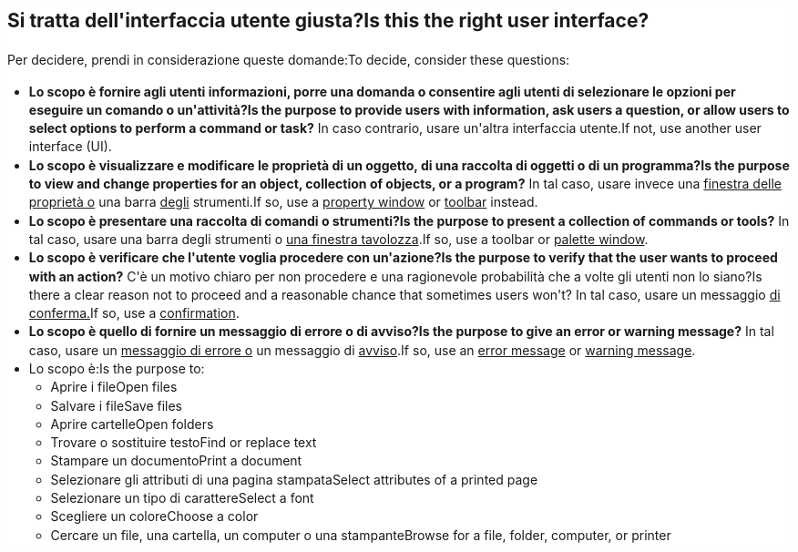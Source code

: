 ## <a name="is-this-the-right-user-interface"></a><span data-ttu-id="0fbd0-138">Si tratta dell'interfaccia utente giusta?</span><span class="sxs-lookup"><span data-stu-id="0fbd0-138">Is this the right user interface?</span></span>

<span data-ttu-id="0fbd0-139">Per decidere, prendi in considerazione queste domande:</span><span class="sxs-lookup"><span data-stu-id="0fbd0-139">To decide, consider these questions:</span></span>

-   <span data-ttu-id="0fbd0-140">**Lo scopo è fornire agli utenti informazioni, porre una domanda o consentire agli utenti di selezionare le opzioni per eseguire un comando o un'attività?**</span><span class="sxs-lookup"><span data-stu-id="0fbd0-140">**Is the purpose to provide users with information, ask users a question, or allow users to select options to perform a command or task?**</span></span> <span data-ttu-id="0fbd0-141">In caso contrario, usare un'altra interfaccia utente.</span><span class="sxs-lookup"><span data-stu-id="0fbd0-141">If not, use another user interface (UI).</span></span>
-   <span data-ttu-id="0fbd0-142">**Lo scopo è visualizzare e modificare le proprietà di un oggetto, di una raccolta di oggetti o di un programma?**</span><span class="sxs-lookup"><span data-stu-id="0fbd0-142">**Is the purpose to view and change properties for an object, collection of objects, or a program?**</span></span> <span data-ttu-id="0fbd0-143">In tal caso, usare invece una [finestra delle proprietà o](win-property-win.md) una barra [degli](cmd-toolbars.md) strumenti.</span><span class="sxs-lookup"><span data-stu-id="0fbd0-143">If so, use a [property window](win-property-win.md) or [toolbar](cmd-toolbars.md) instead.</span></span>
-   <span data-ttu-id="0fbd0-144">**Lo scopo è presentare una raccolta di comandi o strumenti?**</span><span class="sxs-lookup"><span data-stu-id="0fbd0-144">**Is the purpose to present a collection of commands or tools?**</span></span> <span data-ttu-id="0fbd0-145">In tal caso, usare una barra degli strumenti o [una finestra tavolozza](glossary.md).</span><span class="sxs-lookup"><span data-stu-id="0fbd0-145">If so, use a toolbar or [palette window](glossary.md).</span></span>
-   <span data-ttu-id="0fbd0-146">**Lo scopo è verificare che l'utente voglia procedere con un'azione?**</span><span class="sxs-lookup"><span data-stu-id="0fbd0-146">**Is the purpose to verify that the user wants to proceed with an action?**</span></span> <span data-ttu-id="0fbd0-147">C'è un motivo chiaro per non procedere e una ragionevole probabilità che a volte gli utenti non lo siano?</span><span class="sxs-lookup"><span data-stu-id="0fbd0-147">Is there a clear reason not to proceed and a reasonable chance that sometimes users won't?</span></span> <span data-ttu-id="0fbd0-148">In tal caso, usare un messaggio [di conferma.](mess-confirm.md)</span><span class="sxs-lookup"><span data-stu-id="0fbd0-148">If so, use a [confirmation](mess-confirm.md).</span></span>
-   <span data-ttu-id="0fbd0-149">**Lo scopo è quello di fornire un messaggio di errore o di avviso?**</span><span class="sxs-lookup"><span data-stu-id="0fbd0-149">**Is the purpose to give an error or warning message?**</span></span> <span data-ttu-id="0fbd0-150">In tal caso, usare un [messaggio di errore o](mess-error.md) un messaggio di [avviso](mess-warn.md).</span><span class="sxs-lookup"><span data-stu-id="0fbd0-150">If so, use an [error message](mess-error.md) or [warning message](mess-warn.md).</span></span>
-   <span data-ttu-id="0fbd0-151">Lo scopo è:</span><span class="sxs-lookup"><span data-stu-id="0fbd0-151">Is the purpose to:</span></span>
    -   <span data-ttu-id="0fbd0-152">Aprire i file</span><span class="sxs-lookup"><span data-stu-id="0fbd0-152">Open files</span></span>
    -   <span data-ttu-id="0fbd0-153">Salvare i file</span><span class="sxs-lookup"><span data-stu-id="0fbd0-153">Save files</span></span>
    -   <span data-ttu-id="0fbd0-154">Aprire cartelle</span><span class="sxs-lookup"><span data-stu-id="0fbd0-154">Open folders</span></span>
    -   <span data-ttu-id="0fbd0-155">Trovare o sostituire testo</span><span class="sxs-lookup"><span data-stu-id="0fbd0-155">Find or replace text</span></span>
    -   <span data-ttu-id="0fbd0-156">Stampare un documento</span><span class="sxs-lookup"><span data-stu-id="0fbd0-156">Print a document</span></span>
    -   <span data-ttu-id="0fbd0-157">Selezionare gli attributi di una pagina stampata</span><span class="sxs-lookup"><span data-stu-id="0fbd0-157">Select attributes of a printed page</span></span>
    -   <span data-ttu-id="0fbd0-158">Selezionare un tipo di carattere</span><span class="sxs-lookup"><span data-stu-id="0fbd0-158">Select a font</span></span>
    -   <span data-ttu-id="0fbd0-159">Scegliere un colore</span><span class="sxs-lookup"><span data-stu-id="0fbd0-159">Choose a color</span></span>
    -   <span data-ttu-id="0fbd0-160">Cercare un file, una cartella, un computer o una stampante</span><span class="sxs-lookup"><span data-stu-id="0fbd0-160">Browse for a file, folder, computer, or printer</span></span>
